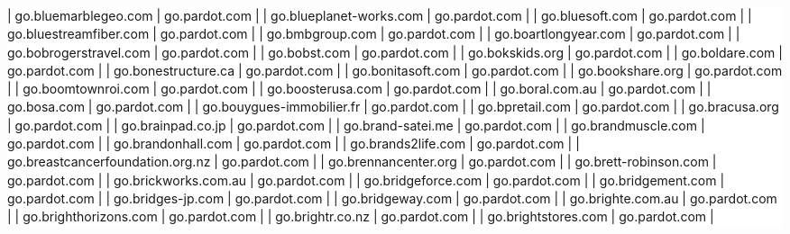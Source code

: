 | go.bluemarblegeo.com | go.pardot.com |
| go.blueplanet-works.com | go.pardot.com |
| go.bluesoft.com | go.pardot.com |
| go.bluestreamfiber.com | go.pardot.com |
| go.bmbgroup.com | go.pardot.com |
| go.boartlongyear.com | go.pardot.com |
| go.bobrogerstravel.com | go.pardot.com |
| go.bobst.com | go.pardot.com |
| go.bokskids.org | go.pardot.com |
| go.boldare.com | go.pardot.com |
| go.bonestructure.ca | go.pardot.com |
| go.bonitasoft.com | go.pardot.com |
| go.bookshare.org | go.pardot.com |
| go.boomtownroi.com | go.pardot.com |
| go.boosterusa.com | go.pardot.com |
| go.boral.com.au | go.pardot.com |
| go.bosa.com | go.pardot.com |
| go.bouygues-immobilier.fr | go.pardot.com |
| go.bpretail.com | go.pardot.com |
| go.bracusa.org | go.pardot.com |
| go.brainpad.co.jp | go.pardot.com |
| go.brand-satei.me | go.pardot.com |
| go.brandmuscle.com | go.pardot.com |
| go.brandonhall.com | go.pardot.com |
| go.brands2life.com | go.pardot.com |
| go.breastcancerfoundation.org.nz | go.pardot.com |
| go.brennancenter.org | go.pardot.com |
| go.brett-robinson.com | go.pardot.com |
| go.brickworks.com.au | go.pardot.com |
| go.bridgeforce.com | go.pardot.com |
| go.bridgement.com | go.pardot.com |
| go.bridges-jp.com | go.pardot.com |
| go.bridgeway.com | go.pardot.com |
| go.brighte.com.au | go.pardot.com |
| go.brighthorizons.com | go.pardot.com |
| go.brightr.co.nz | go.pardot.com |
| go.brightstores.com | go.pardot.com |